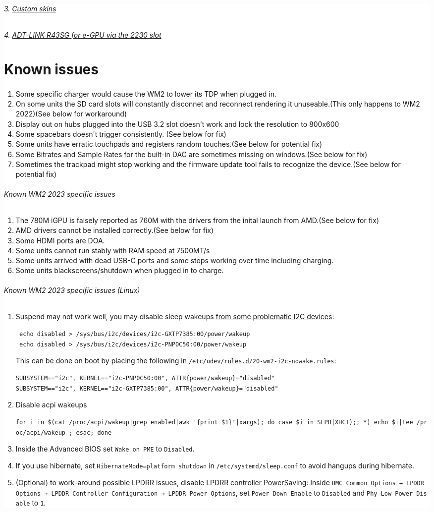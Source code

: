 ###### 3. [Custom skins](https://detail.tmall.com/item_o.htm?abbucket=9&id=679824694175&ns=1&spm=a230r.1.14.205.1b493697cjwEAJ&sku_properties=262824012:21785720845)
###### 4. [ADT-LINK R43SG for e-GPU via the 2230 slot](https://item.taobao.com/item.htm?spm=a230r.1.14.16.632023e2vv1Yuy&id=679927454632&ns=1&abbucket=9#detail)

# Known issues
1. Some specific charger would cause the WM2 to lower its TDP when plugged in.
2. On some units the SD card slots will constantly disconnet and reconnect rendering it unuseable.(This only happens to WM2 2022)(See below for workaround)
3. Display out on hubs plugged into the USB 3.2 slot doesn't work and lock the resolution to 800x600
4. Some spacebars doesn't trigger consistently. (See below for fix)
5. Some units have erratic touchpads and registers random touches.(See below for potential fix)
6. Some Bitrates and Sample Rates for the built-in DAC are sometimes missing on windows.(See below for fix)
7. Sometimes the trackpad might stop working and the firmware update tool fails to recognize the device.(See below for potential fix)
###### Known WM2 2023 specific issues
1. The 780M iGPU is falsely reported as 760M with the drivers from the inital launch from AMD.(See below for fix)
2. AMD drivers cannot be installed correctly.(See below for fix)
3. Some HDMI ports are DOA.
4. Some units cannot run stably with RAM speed at 7500MT/s
5. Some units arrived with dead USB-C ports and some stops working over time including charging.
6. Some units blackscreens/shutdown when plugged in to charge.
###### Known WM2 2023 specific issues (Linux)
1. Suspend may not work well, you may disable sleep wakeups [from some problematic I2C devices](https://gitlab.freedesktop.org/drm/amd/-/issues/3073#note_2237586):
   ```
    echo disabled > /sys/bus/i2c/devices/i2c-GXTP7385:00/power/wakeup
    echo disabled > /sys/bus/i2c/devices/i2c-PNP0C50:00/power/wakeup
   ```
   
   This can be done on boot by placing the following in `/etc/udev/rules.d/20-wm2-i2c-nowake.rules`:
   ```
   SUBSYSTEM=="i2c", KERNEL=="i2c-PNP0C50:00", ATTR{power/wakeup}="disabled"
   SUBSYSTEM=="i2c", KERNEL=="i2c-GXTP7385:00", ATTR{power/wakeup}="disabled"
   ```
   
2. Disable acpi wakeups 
   ```
   for i in $(cat /proc/acpi/wakeup|grep enabled|awk '{print $1}'|xargs); do case $i in SLPB|XHCI);; *) echo $i|tee /proc/acpi/wakeup ; esac; done
   ```
3. Inside the Advanced BIOS set `Wake on PME` to `Disabled`.
4. If you use hibernate, set `HibernateMode=platform shutdown` in `/etc/systemd/sleep.conf` to avoid hangups during hibernate.
5. (Optional) to work-around possible LPDRR issues, disable LPDRR controller PowerSaving:
   Inside `UMC Common Options → LPDDR Options → LPDDR Controller Configuration → LPDDR Power Options`, set `Power Down Enable` to `Disabled` and `Phy Low Power Disable` to `1`.
